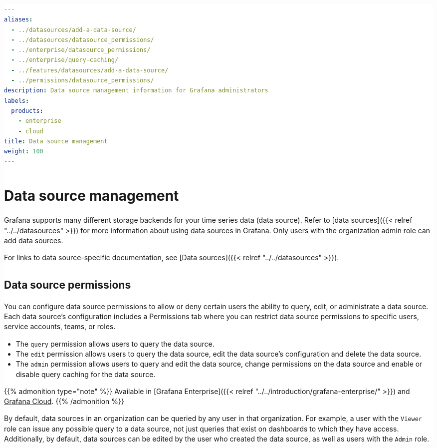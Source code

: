 ```yaml
---
aliases:
  - ../datasources/add-a-data-source/
  - ../datasources/datasource_permissions/
  - ../enterprise/datasource_permissions/
  - ../enterprise/query-caching/
  - ../features/datasources/add-a-data-source/
  - ../permissions/datasource_permissions/
description: Data source management information for Grafana administrators
labels:
  products:
    - enterprise
    - cloud
title: Data source management
weight: 100
---
```


# Data source management

Grafana supports many different storage backends for your time series data (data source).
Refer to [data sources]({{< relref "../../datasources" >}}) for more information about using data sources in Grafana.
Only users with the organization admin role can add data sources.

For links to data source-specific documentation, see [Data sources]({{< relref "../../datasources" >}}).

## Data source permissions

You can configure data source permissions to allow or deny certain users the ability to query, edit, or administrate a data source. Each data source’s configuration includes a Permissions tab where you can restrict data source permissions to specific users, service accounts, teams, or roles.

- The `query` permission allows users to query the data source.
- The `edit` permission allows users to query the data source, edit the data source’s configuration and delete the data source.
- The `admin` permission allows users to query and edit the data source, change permissions on the data source and enable or disable query caching for the data source.

{{% admonition type="note" %}}
Available in [Grafana Enterprise]({{< relref "../../introduction/grafana-enterprise/" >}}) and [Grafana Cloud](/docs/grafana-cloud).
{{% /admonition %}}

By default, data sources in an organization can be queried by any user in that organization. For example, a user with the `Viewer` role can issue any possible query to a data source, not just queries that exist on dashboards to which they have access. Additionally, by default, data sources can be edited by the user who created the data source, as well as users with the `Admin` role.

<div class="clearfix"></div>
